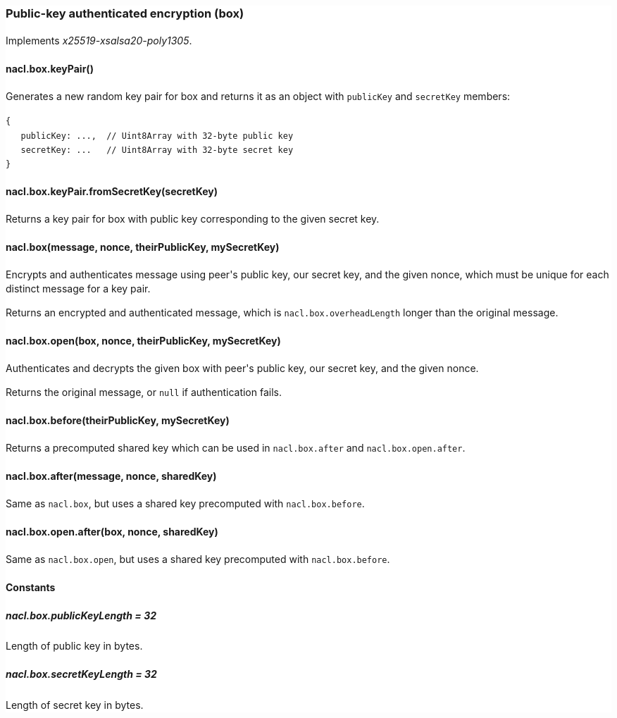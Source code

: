 ### Public-key authenticated encryption (box)

Implements _x25519-xsalsa20-poly1305_.

#### nacl.box.keyPair()

Generates a new random key pair for box and returns it as an object with
`publicKey` and `secretKey` members:

    {
       publicKey: ...,  // Uint8Array with 32-byte public key
       secretKey: ...   // Uint8Array with 32-byte secret key
    }

#### nacl.box.keyPair.fromSecretKey(secretKey)

Returns a key pair for box with public key corresponding to the given secret
key.

#### nacl.box(message, nonce, theirPublicKey, mySecretKey)

Encrypts and authenticates message using peer's public key, our secret key, and
the given nonce, which must be unique for each distinct message for a key pair.

Returns an encrypted and authenticated message, which is
`nacl.box.overheadLength` longer than the original message.

#### nacl.box.open(box, nonce, theirPublicKey, mySecretKey)

Authenticates and decrypts the given box with peer's public key, our secret
key, and the given nonce.

Returns the original message, or `null` if authentication fails.

#### nacl.box.before(theirPublicKey, mySecretKey)

Returns a precomputed shared key which can be used in `nacl.box.after` and
`nacl.box.open.after`.

#### nacl.box.after(message, nonce, sharedKey)

Same as `nacl.box`, but uses a shared key precomputed with `nacl.box.before`.

#### nacl.box.open.after(box, nonce, sharedKey)

Same as `nacl.box.open`, but uses a shared key precomputed with `nacl.box.before`.

#### Constants

##### nacl.box.publicKeyLength = 32

Length of public key in bytes.

##### nacl.box.secretKeyLength = 32

Length of secret key in bytes.
